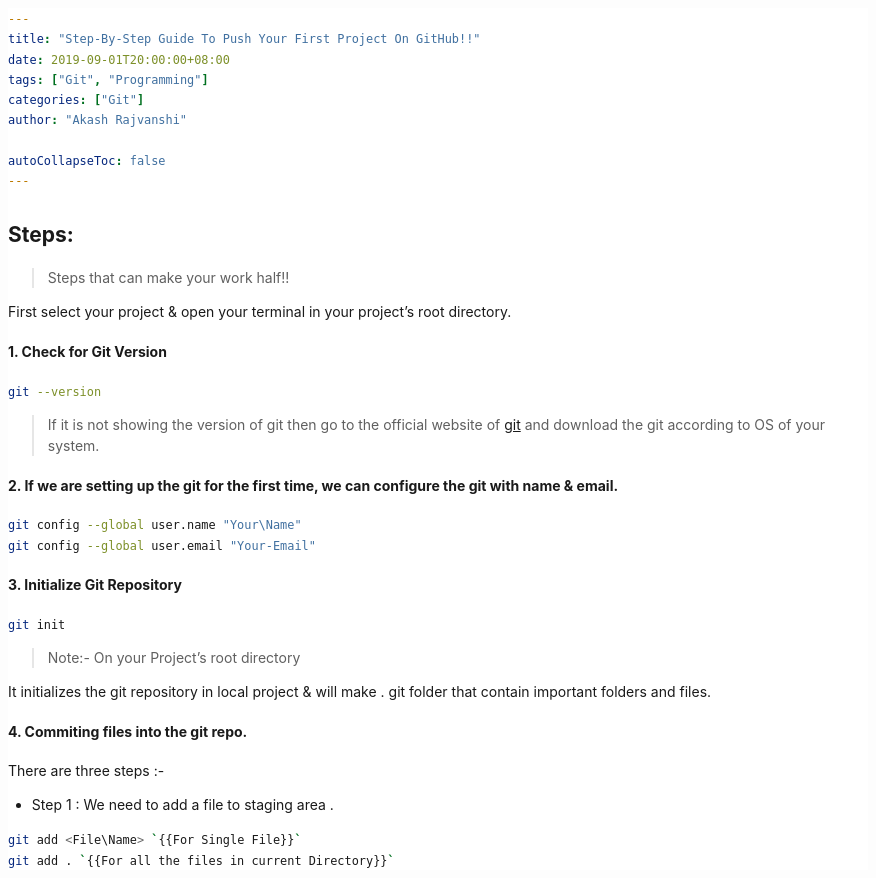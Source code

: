 ```yaml
---
title: "Step-By-Step Guide To Push Your First Project On GitHub!!"
date: 2019-09-01T20:00:00+08:00
tags: ["Git", "Programming"]
categories: ["Git"]
author: "Akash Rajvanshi"

autoCollapseToc: false
---
```


## Steps:

> Steps that can make your work half!!

 First select your project & open your terminal in your project’s root directory.

#### 1. Check for Git Version

```bash
git --version
```

> If it is not showing the version of git then go to the official website of [git](https://git-scm.com/) and download the git according to OS of your system.

#### 2. If we are setting up the git for the first time, we can configure the git with name & email.

```bash
git config --global user.name "Your\Name"
git config --global user.email "Your-Email"
```

#### 3. Initialize Git Repository

```bash
git init
```

> Note:- On your Project’s root directory

It initializes the git repository in local project & will make . git folder that contain important folders and files.

#### 4. Commiting files into the git repo.

There are three steps :-

- Step 1  : We need to add a file to staging area .

```bash
git add <File\Name> `{{For Single File}}`
git add . `{{For all the files in current Directory}}`
```
